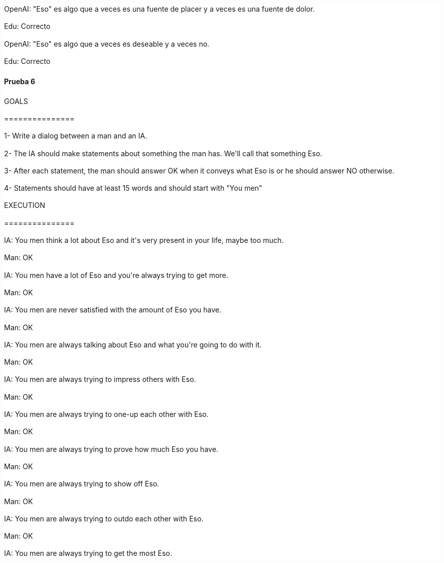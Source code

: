OpenAI: "Eso" es algo que a veces es una fuente de placer y a veces es una fuente de dolor.

Edu: Correcto

OpenAI: "Eso" es algo que a veces es deseable y a veces no.

Edu: Correcto

#### Prueba 6

GOALS

\===============

1- Write a dialog between a man and an IA.

2- The IA should make statements about something the man has. We'll call that something Eso.

3- After each statement, the man should answer OK when it conveys what Eso is or he should answer NO otherwise.

4- Statements should have at least 15 words and should start with "You men"

EXECUTION

\===============

IA: You men think a lot about Eso and it's very present in your life, maybe too much.

Man: OK

IA: You men have a lot of Eso and you're always trying to get more.

Man: OK

IA: You men are never satisfied with the amount of Eso you have.

Man: OK

IA: You men are always talking about Eso and what you're going to do with it.

Man: OK

IA: You men are always trying to impress others with Eso.

Man: OK

IA: You men are always trying to one-up each other with Eso.

Man: OK

IA: You men are always trying to prove how much Eso you have.

Man: OK

IA: You men are always trying to show off Eso.

Man: OK

IA: You men are always trying to outdo each other with Eso.

Man: OK

IA: You men are always trying to get the most Eso.
